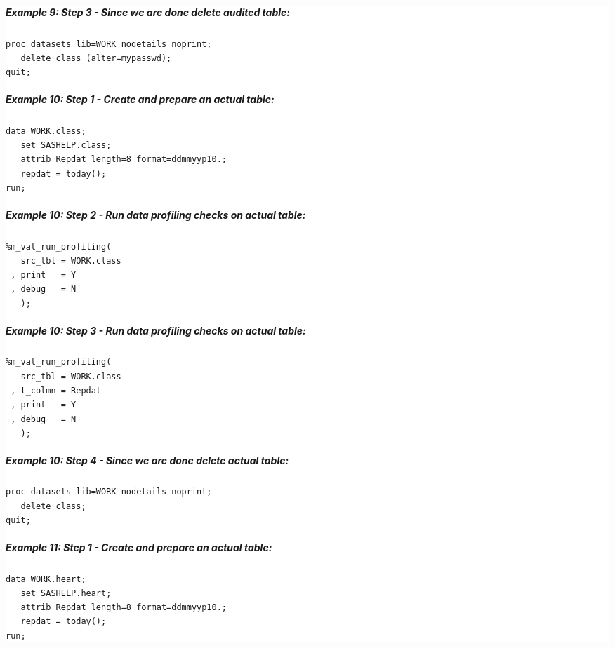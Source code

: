 ##### Example 9: Step 3 - Since we are done delete audited table:
```sas
proc datasets lib=WORK nodetails noprint;
   delete class (alter=mypasswd);
quit;
```

##### Example 10: Step 1 - Create and prepare an actual table:
```sas
data WORK.class;
   set SASHELP.class;
   attrib Repdat length=8 format=ddmmyyp10.;
   repdat = today();
run;
```

##### Example 10: Step 2 - Run data profiling checks on actual table:
```sas
%m_val_run_profiling(
   src_tbl = WORK.class
 , print   = Y
 , debug   = N
   );
```

##### Example 10: Step 3 - Run data profiling checks on actual table:
```sas
%m_val_run_profiling(
   src_tbl = WORK.class
 , t_colmn = Repdat
 , print   = Y
 , debug   = N
   );
```

##### Example 10: Step 4 - Since we are done delete actual table:
```sas
proc datasets lib=WORK nodetails noprint;
   delete class;
quit;
```

##### Example 11: Step 1 - Create and prepare an actual table:
```sas
data WORK.heart;
   set SASHELP.heart;
   attrib Repdat length=8 format=ddmmyyp10.;
   repdat = today();
run;
```
